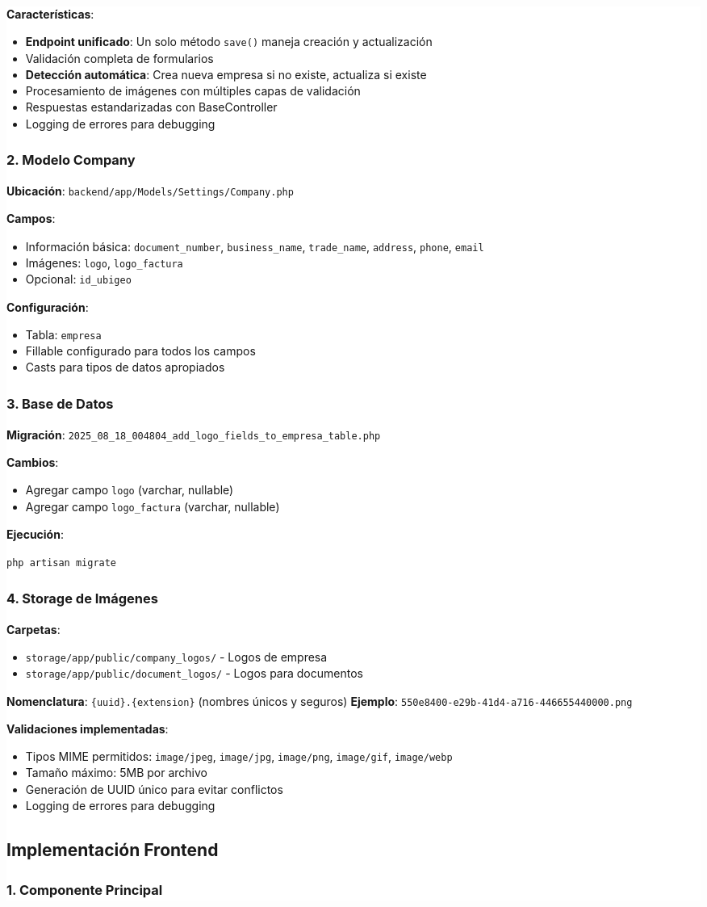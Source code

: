**Características**:
- **Endpoint unificado**: Un solo método `save()` maneja creación y actualización
- Validación completa de formularios
- **Detección automática**: Crea nueva empresa si no existe, actualiza si existe
- Procesamiento de imágenes con múltiples capas de validación
- Respuestas estandarizadas con BaseController
- Logging de errores para debugging

### 2. Modelo Company

**Ubicación**: `backend/app/Models/Settings/Company.php`

**Campos**:
- Información básica: `document_number`, `business_name`, `trade_name`, `address`, `phone`, `email`
- Imágenes: `logo`, `logo_factura`
- Opcional: `id_ubigeo`

**Configuración**:
- Tabla: `empresa`
- Fillable configurado para todos los campos
- Casts para tipos de datos apropiados

### 3. Base de Datos

**Migración**: `2025_08_18_004804_add_logo_fields_to_empresa_table.php`

**Cambios**:
- Agregar campo `logo` (varchar, nullable)
- Agregar campo `logo_factura` (varchar, nullable)

**Ejecución**:
```bash
php artisan migrate
```

### 4. Storage de Imágenes

**Carpetas**:
- `storage/app/public/company_logos/` - Logos de empresa
- `storage/app/public/document_logos/` - Logos para documentos

**Nomenclatura**: `{uuid}.{extension}` (nombres únicos y seguros)
**Ejemplo**: `550e8400-e29b-41d4-a716-446655440000.png`

**Validaciones implementadas**:
- Tipos MIME permitidos: `image/jpeg`, `image/jpg`, `image/png`, `image/gif`, `image/webp`
- Tamaño máximo: 5MB por archivo
- Generación de UUID único para evitar conflictos
- Logging de errores para debugging

## Implementación Frontend

### 1. Componente Principal

